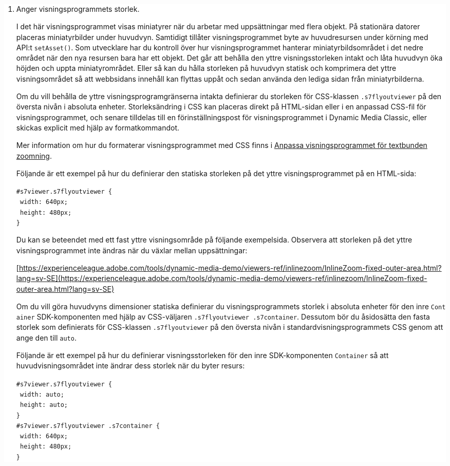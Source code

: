 1. Anger visningsprogrammets storlek.

   I det här visningsprogrammet visas miniatyrer när du arbetar med uppsättningar med flera objekt. På stationära datorer placeras miniatyrbilder under huvudvyn. Samtidigt tillåter visningsprogrammet byte av huvudresursen under körning med API:t `setAsset()`. Som utvecklare har du kontroll över hur visningsprogrammet hanterar miniatyrbildsområdet i det nedre området när den nya resursen bara har ett objekt. Det går att behålla den yttre visningsstorleken intakt och låta huvudvyn öka höjden och uppta miniatyrområdet. Eller så kan du hålla storleken på huvudvyn statisk och komprimera det yttre visningsområdet så att webbsidans innehåll kan flyttas uppåt och sedan använda den lediga sidan från miniatyrbilderna.

   Om du vill behålla de yttre visningsprogramgränserna intakta definierar du storleken för CSS-klassen `.s7flyoutviewer` på den översta nivån i absoluta enheter. Storleksändring i CSS kan placeras direkt på HTML-sidan eller i en anpassad CSS-fil för visningsprogrammet, och senare tilldelas till en förinställningspost för visningsprogrammet i Dynamic Media Classic, eller skickas explicit med hjälp av formatkommandot.

   Mer information om hur du formaterar visningsprogrammet med CSS finns i [Anpassa visningsprogrammet för textbunden zoomning](../../c-html5-s7-aem-asset-viewers/c-html5-inlinezoom-viewer-about/c-html5-inlinezoom-viewer-customizingviewer/c-html5-inlinezoom-viewer-customizingviewer.md#concept-82f8c71adbe54680a0c2f83f81e5f451).

   Följande är ett exempel på hur du definierar den statiska storleken på det yttre visningsprogrammet på en HTML-sida:

   ```html {.line-numbers}
   #s7viewer.s7flyoutviewer { 
    width: 640px; 
    height: 480px; 
   }
   ```

   Du kan se beteendet med ett fast yttre visningsområde på följande exempelsida. Observera att storleken på det yttre visningsprogrammet inte ändras när du växlar mellan uppsättningar:

   [https://experienceleague.adobe.com/tools/dynamic-media-demo/viewers-ref/inlinezoom/InlineZoom-fixed-outer-area.html?lang=sv-SE](https://experienceleague.adobe.com/tools/dynamic-media-demo/viewers-ref/inlinezoom/InlineZoom-fixed-outer-area.html?lang=sv-SE)

   Om du vill göra huvudvyns dimensioner statiska definierar du visningsprogrammets storlek i absoluta enheter för den inre `Container` SDK-komponenten med hjälp av CSS-väljaren `.s7flyoutviewer .s7container`. Dessutom bör du åsidosätta den fasta storlek som definierats för CSS-klassen `.s7flyoutviewer` på den översta nivån i standardvisningsprogrammets CSS genom att ange den till `auto`.

   Följande är ett exempel på hur du definierar visningsstorleken för den inre SDK-komponenten `Container` så att huvudvisningsområdet inte ändrar dess storlek när du byter resurs:

   ```html {.line-numbers}
   #s7viewer.s7flyoutviewer { 
    width: auto; 
    height: auto; 
   }  
   #s7viewer.s7flyoutviewer .s7container { 
    width: 640px; 
    height: 480px; 
   }
   ```
